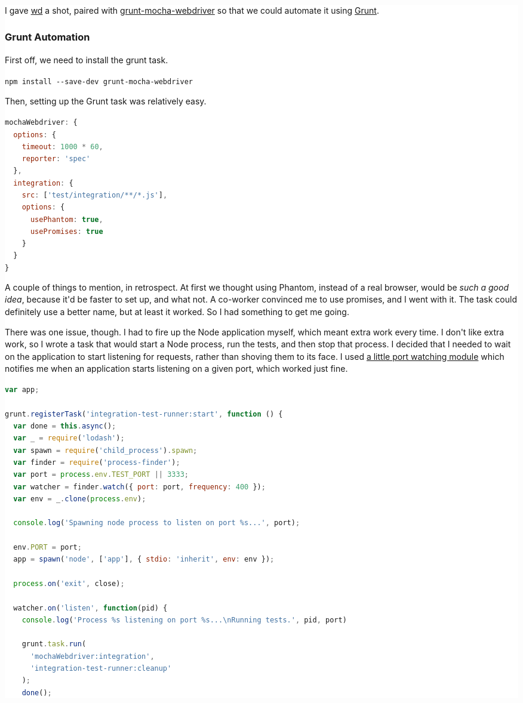 I gave [wd][1] a shot, paired with [grunt-mocha-webdriver][2] so that we could automate it using [Grunt][3].

### Grunt Automation

First off, we need to install the grunt task.

```shell
npm install --save-dev grunt-mocha-webdriver
```

Then, setting up the Grunt task was relatively easy.

```js
mochaWebdriver: {
  options: {
    timeout: 1000 * 60,
    reporter: 'spec'
  },
  integration: {
    src: ['test/integration/**/*.js'],
    options: {
      usePhantom: true,
      usePromises: true
    }
  }
}
```

A couple of things to mention, in retrospect. At first we thought using Phantom, instead of a real browser, would be _such a good idea_, because it'd be faster to set up, and what not. A co-worker convinced me to use promises, and I went with it. The task could definitely use a better name, but at least it worked. So I had something to get me going.

There was one issue, though. I had to fire up the Node application myself, which meant extra work every time. I don't like extra work, so I wrote a task that would start a Node process, run the tests, and then stop that process. I decided that I needed to wait on the application to start listening for requests, rather than shoving them to its face. I used [a little port watching module][5] which notifies me when an application starts listening on a given port, which worked just fine.

```js
var app;

grunt.registerTask('integration-test-runner:start', function () {
  var done = this.async();
  var _ = require('lodash');
  var spawn = require('child_process').spawn;
  var finder = require('process-finder');
  var port = process.env.TEST_PORT || 3333;
  var watcher = finder.watch({ port: port, frequency: 400 });
  var env = _.clone(process.env);

  console.log('Spawning node process to listen on port %s...', port);

  env.PORT = port;
  app = spawn('node', ['app'], { stdio: 'inherit', env: env });

  process.on('exit', close);

  watcher.on('listen', function(pid) {
    console.log('Process %s listening on port %s...\nRunning tests.', pid, port)

    grunt.task.run(
      'mochaWebdriver:integration',
      'integration-test-runner:cleanup'
    );
    done();
```

  [1]: http://en.wikipedia.org/wiki/Integration_testing "Integration Testing on Wikipedia"
  [2]: http://google-opensource.blogspot.com.ar/2009/05/introducing-webdriver.html "Introducing WebDriver"
  [3]: https://github.com/admc/wd "admc/wd on GitHub"
  [4]: http://i.imgur.com/T5uFEMC.png
  [5]: http://docs.seleniumhq.org/projects/webdriver/ "Selenium WebDriver"
  [1]: https://github.com/admc/wd "admc/wd on GitHub"
  [2]: https://github.com/jmreidy/grunt-mocha-webdriver "jmreidy/grunt-mocha-webdriver on GitHub"
  [3]: http://gruntjs.com/ "Grunt: The JavaScript Task Runner"
  [4]: /2013/03/28/pragmatic-unit-testing-in-javascript "Pragmatic Unit Testing in JavaScript"
  [5]: https://github.com/bevacqua/process-finder "bevacqua/process-finder on GitHub"
  [6]: http://www.html5rocks.com/en/tutorials/es6/promises/ "JavaScript Promises: There and back again"
  [7]: /2013/06/10/uncovering-the-native-dom-api "Uncovering the Native DOM API"
  [8]: https://github.com/admc/wd/issues/107 "Add file upload support"
  [9]: https://github.com/admc/wd/pull/122 "Upload local file to remote server support"
  [10]: https://github.com/detro/ghostdriver/issues/155 "Problem with file upload test"
  [11]: https://developer.mozilla.org/en-US/docs/Web/API/FormData "FormData in XMLHttpRequest 2 on MDN"
  [12]: https://github.com/ariya/phantomjs/issues/11013 "new Blob() throws error"
  [13]: https://developer.mozilla.org/en-US/docs/Web/API/GlobalEventHandlers.onerror "GlobalEventHandlers.onerror on MDN"
  [14]: https://github.com/ariya/phantomjs/issues/10522 "Function.prototype.bind is undefined"
  [15]: https://developer.mozilla.org/en-US/docs/Web/JavaScript/Reference/Global_Objects/Function/bind "Function.prototype.bind on MDN"
  [16]: https://github.com/eligrey/Blob.js "eligrey/Blob.js on GitHub"
  [17]: https://github.com/vvo/selenium-standalone "vvo/selenium-standalone on GitHub"
  [18]: https://github.com/jmreidy/grunt-mocha-webdriver/pull/18 "Run against local selenium instances"
  [19]: https://github.com/bevacqua/grunt-mocha-webdriver-painful "bevacqua/grunt-mocha-webdriver-painful on GitHub"
  [20]: https://github.com/bevacqua/selenium-standalone-painful "bevacqua/selenium-standalone-painful on GitHub"